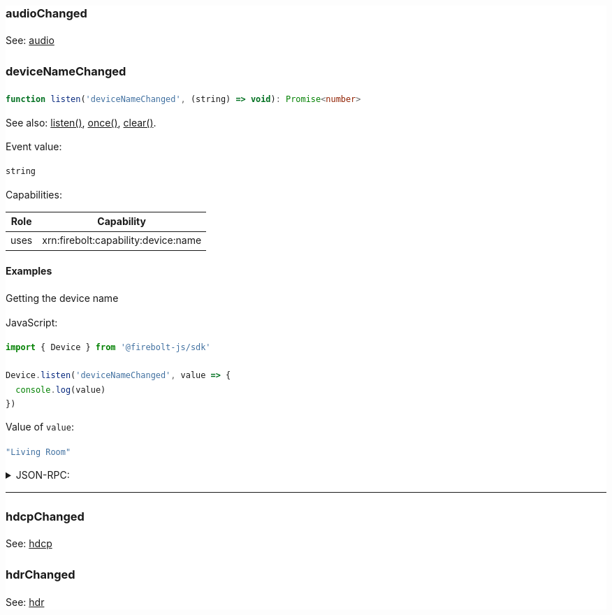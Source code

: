 ### audioChanged

See: [audio](#audio)

### deviceNameChanged

```typescript
function listen('deviceNameChanged', (string) => void): Promise<number>
```
See also: [listen()](#listen), [once()](#listen), [clear()](#listen).



Event value:

```typescript
string
```

Capabilities:

| Role                  | Capability                 |
| --------------------- | -------------------------- |
| uses | xrn:firebolt:capability:device:name |


#### Examples


Getting the device name

JavaScript:

```javascript
import { Device } from '@firebolt-js/sdk'

Device.listen('deviceNameChanged', value => {
  console.log(value)
})
```

Value of `value`:

```javascript
"Living Room"
```
<details markdown="1" ><summary>JSON-RPC:</summary></details>


---

### hdcpChanged

See: [hdcp](#hdcp)

### hdrChanged

See: [hdr](#hdr)
